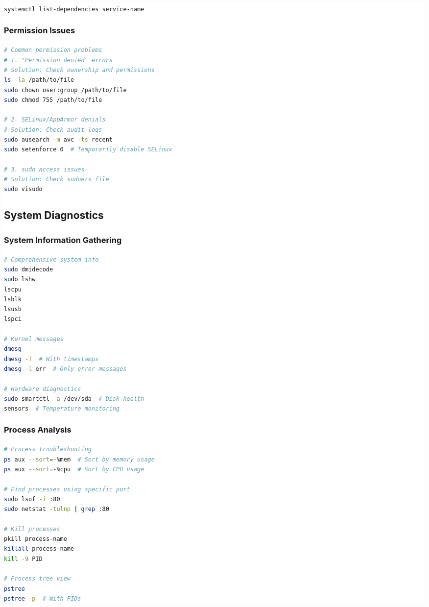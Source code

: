 ```bash
systemctl list-dependencies service-name
```

### Permission Issues
```bash
# Common permission problems
# 1. "Permission denied" errors
# Solution: Check ownership and permissions
ls -la /path/to/file
sudo chown user:group /path/to/file
sudo chmod 755 /path/to/file

# 2. SELinux/AppArmor denials
# Solution: Check audit logs
sudo ausearch -m avc -ts recent
sudo setenforce 0  # Temporarily disable SELinux

# 3. sudo access issues
# Solution: Check sudoers file
sudo visudo
```

## System Diagnostics

### System Information Gathering
```bash
# Comprehensive system info
sudo dmidecode
sudo lshw
lscpu
lsblk
lsusb
lspci

# Kernel messages
dmesg
dmesg -T  # With timestamps
dmesg -l err  # Only error messages

# Hardware diagnostics
sudo smartctl -a /dev/sda  # Disk health
sensors  # Temperature monitoring
```

### Process Analysis
```bash
# Process troubleshooting
ps aux --sort=-%mem  # Sort by memory usage
ps aux --sort=-%cpu  # Sort by CPU usage

# Find processes using specific port
sudo lsof -i :80
sudo netstat -tulnp | grep :80

# Kill processes
pkill process-name
killall process-name
kill -9 PID

# Process tree view
pstree
pstree -p  # With PIDs
```
